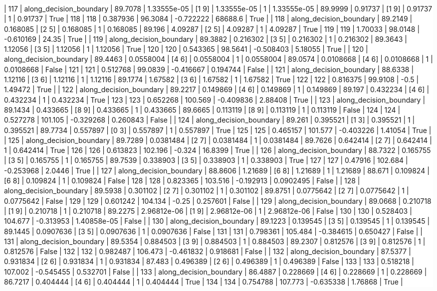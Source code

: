 | 117 | along_decision_boundary |     89.7078 | 1.33555e-05 | [1 9]    |   1.33555e-05 |      1 | 1.33555e-05 |      89.9999 | 0.91737     | [1 9]     |    0.91737     |       1 | 0.91737     | True      |    118 |             118 |                0.387936 |               96.3084  | -0.722222   |  68688.6         | True            |
| 118 | along_decision_boundary |     89.2149 | 0.168085    | [2 5]    |   0.168085    |      1 | 0.168085    |      89.196  | 4.09287     | [2 5]     |    4.09287     |       1 | 4.09287     | True      |    119 |             119 |                1.70033  |               98.0148  | -0.610169   |     24.35        | True            |
| 119 | along_decision_boundary |     89.3882 | 0.216302    | [3 5]    |   0.216302    |      1 | 0.216302    |      89.3643 | 1.12056     | [3 5]     |    1.12056     |       1 | 1.12056     | True      |    120 |             120 |                0.543365 |               98.5641  | -0.508403   |      5.18055     | True            |
| 120 | along_decision_boundary |     89.4463 | 0.0558004   | [4 6]    |   0.0558004   |      1 | 0.0558004   |      89.0574 | 0.0108668   | [4 6]     |    0.0108668   |       1 | 0.0108668   | False     |    121 |             121 |                0.512768 |               99.0839  | -0.416667   |      0.194744    | False           |
| 121 | along_decision_boundary |     88.6338 | 1.12116     | [3 6]    |   1.12116     |      1 | 1.12116     |      89.1774 | 1.67582     | [3 6]     |    1.67582     |       1 | 1.67582     | True      |    122 |             122 |                0.816375 |               99.9108  | -0.5        |      1.49472     | True            |
| 122 | along_decision_boundary |     89.2217 | 0.149869    | [4 6]    |   0.149869    |      1 | 0.149869    |      89.197  | 0.432234    | [4 6]     |    0.432234    |       1 | 0.432234    | True      |    123 |             123 |                0.652268 |              100.569   | -0.409836   |      2.88408     | True            |
| 123 | along_decision_boundary |     89.1434 | 0.433665    | [8 9]    |   0.433665    |      1 | 0.433665    |      89.6665 | 0.113119    | [8 9]     |    0.113119    |       1 | 0.113119    | False     |    124 |             124 |                0.527278 |              101.105   | -0.329268   |      0.260843    | False           |
| 124 | along_decision_boundary |     89.261  | 0.395521    | [1 3]    |   0.395521    |      1 | 0.395521    |      89.7734 | 0.557897    | [0 3]     |    0.557897    |       1 | 0.557897    | True      |    125 |             125 |                0.465157 |              101.577   | -0.403226   |      1.41054     | True            |
| 125 | along_decision_boundary |     89.7289 | 0.0381484   | [2 7]    |   0.0381484   |      1 | 0.0381484   |      89.7626 | 0.642414    | [2 7]     |    0.642414    |       1 | 0.642414    | True      |    126 |             126 |                0.613823 |              102.196   | -0.324      |     16.8399      | True            |
| 126 | along_decision_boundary |     88.7322 | 0.165755    | [3 5]    |   0.165755    |      1 | 0.165755    |      89.7539 | 0.338903    | [3 5]     |    0.338903    |       1 | 0.338903    | True      |    127 |             127 |                0.47916  |              102.684   | -0.253968   |      2.0446      | True            |
| 127 | along_decision_boundary |     88.8606 | 1.21689     | [6 8]    |   1.21689     |      1 | 1.21689     |      88.671  | 0.109824    | [6 8]     |    0.109824    |       1 | 0.109824    | False     |    128 |             128 |                0.823365 |              103.516   | -0.192913   |      0.0902495   | False           |
| 128 | along_decision_boundary |     89.5938 | 0.301102    | [2 7]    |   0.301102    |      1 | 0.301102    |      89.8751 | 0.0775642   | [2 7]     |    0.0775642   |       1 | 0.0775642   | False     |    129 |             129 |                0.601242 |              104.134   | -0.25       |      0.257601    | False           |
| 129 | along_decision_boundary |     89.0668 | 0.210718    | [1 9]    |   0.210718    |      1 | 0.210718    |      89.2275 | 2.96812e-06 | [1 9]     |    2.96812e-06 |       1 | 2.96812e-06 | False     |    130 |             130 |                0.528403 |              104.677   | -0.313953   |      1.40858e-05 | False           |
| 130 | along_decision_boundary |     89.1223 | 0.139545    | [3 5]    |   0.139545    |      1 | 0.139545    |      89.1445 | 0.0907636   | [3 5]     |    0.0907636   |       1 | 0.0907636   | False     |    131 |             131 |                0.798361 |              105.484   | -0.384615   |      0.650427    | False           |
| 131 | along_decision_boundary |     89.5354 | 0.884503    | [3 9]    |   0.884503    |      1 | 0.884503    |      89.2307 | 0.812576    | [3 9]     |    0.812576    |       1 | 0.812576    | False     |    132 |             132 |                0.982487 |              106.473   | -0.461832   |      0.918681    | False           |
| 132 | along_decision_boundary |     87.5377 | 0.931834    | [2 6]    |   0.931834    |      1 | 0.931834    |      87.483  | 0.496389    | [2 6]     |    0.496389    |       1 | 0.496389    | False     |    133 |             133 |                0.518218 |              107.002   | -0.545455   |      0.532701    | False           |
| 133 | along_decision_boundary |     86.4887 | 0.228669    | [4 6]    |   0.228669    |      1 | 0.228669    |      86.7217 | 0.404444    | [4 6]     |    0.404444    |       1 | 0.404444    | True      |    134 |             134 |                0.754788 |              107.773   | -0.635338   |      1.76868     | True            |